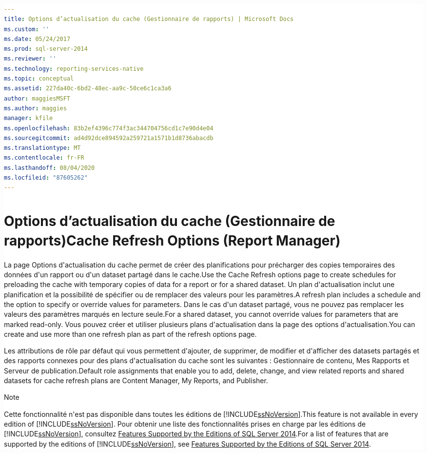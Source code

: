 ```yaml
---
title: Options d’actualisation du cache (Gestionnaire de rapports) | Microsoft Docs
ms.custom: ''
ms.date: 05/24/2017
ms.prod: sql-server-2014
ms.reviewer: ''
ms.technology: reporting-services-native
ms.topic: conceptual
ms.assetid: 227da40c-6bd2-48ec-aa9c-50ce6c1ca3a6
author: maggiesMSFT
ms.author: maggies
manager: kfile
ms.openlocfilehash: 83b2ef4396c774f3ac344704756cd1c7e90d4e04
ms.sourcegitcommit: ad4d92dce894592a259721a1571b1d8736abacdb
ms.translationtype: MT
ms.contentlocale: fr-FR
ms.lasthandoff: 08/04/2020
ms.locfileid: "87605262"
---
```

# <a name="cache-refresh-options-report-manager"></a><span data-ttu-id="5257c-102">Options d’actualisation du cache (Gestionnaire de rapports)</span><span class="sxs-lookup"><span data-stu-id="5257c-102">Cache Refresh Options (Report Manager)</span></span>
  <span data-ttu-id="5257c-103">La page Options d'actualisation du cache permet de créer des planifications pour précharger des copies temporaires des données d'un rapport ou d'un dataset partagé dans le cache.</span><span class="sxs-lookup"><span data-stu-id="5257c-103">Use the Cache Refresh options page to create schedules for preloading the cache with temporary copies of data for a report or for a shared dataset.</span></span> <span data-ttu-id="5257c-104">Un plan d'actualisation inclut une planification et la possibilité de spécifier ou de remplacer des valeurs pour les paramètres.</span><span class="sxs-lookup"><span data-stu-id="5257c-104">A refresh plan includes a schedule and the option to specify or override values for parameters.</span></span> <span data-ttu-id="5257c-105">Dans le cas d'un dataset partagé, vous ne pouvez pas remplacer les valeurs des paramètres marqués en lecture seule.</span><span class="sxs-lookup"><span data-stu-id="5257c-105">For a shared dataset, you cannot override values for parameters that are marked read-only.</span></span> <span data-ttu-id="5257c-106">Vous pouvez créer et utiliser plusieurs plans d'actualisation dans la page des options d'actualisation.</span><span class="sxs-lookup"><span data-stu-id="5257c-106">You can create and use more than one refresh plan as part of the refresh options page.</span></span>  
  
 <span data-ttu-id="5257c-107">Les attributions de rôle par défaut qui vous permettent d'ajouter, de supprimer, de modifier et d'afficher des datasets partagés et des rapports connexes pour des plans d'actualisation du cache sont les suivantes : Gestionnaire de contenu, Mes Rapports et Serveur de publication.</span><span class="sxs-lookup"><span data-stu-id="5257c-107">Default role assignments that enable you to add, delete, change, and view related reports and shared datasets for cache refresh plans are Content Manager, My Reports, and Publisher.</span></span>  
  
> [!NOTE]  
>  <span data-ttu-id="5257c-108">Cette fonctionnalité n'est pas disponible dans toutes les éditions de [!INCLUDE[ssNoVersion](../includes/ssnoversion-md.md)].</span><span class="sxs-lookup"><span data-stu-id="5257c-108">This feature is not available in every edition of [!INCLUDE[ssNoVersion](../includes/ssnoversion-md.md)].</span></span> <span data-ttu-id="5257c-109">Pour obtenir une liste des fonctionnalités prises en charge par les éditions de [!INCLUDE[ssNoVersion](../includes/ssnoversion-md.md)], consultez [Features Supported by the Editions of SQL Server 2014](../../2014/getting-started/features-supported-by-the-editions-of-sql-server-2014.md).</span><span class="sxs-lookup"><span data-stu-id="5257c-109">For a list of features that are supported by the editions of [!INCLUDE[ssNoVersion](../includes/ssnoversion-md.md)], see [Features Supported by the Editions of SQL Server 2014](../../2014/getting-started/features-supported-by-the-editions-of-sql-server-2014.md).</span></span>  
  